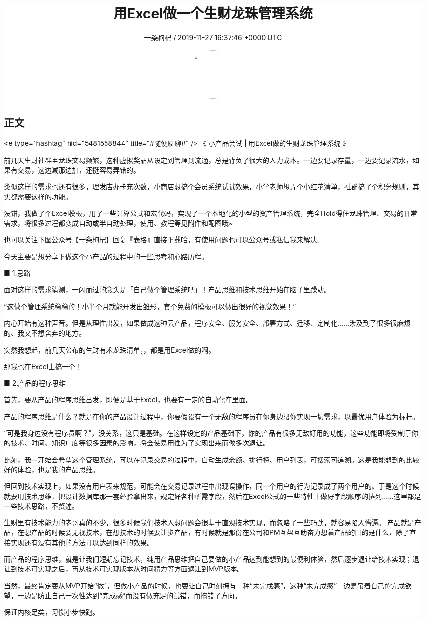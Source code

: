 <h1 align="center">用Excel做一个生财龙珠管理系统</h1>
<p align="center">
    <a>一条枸杞 / 2019-11-27 16:37:46 &#43;0000 UTC</a>
</p>

<div align="center">
    <img src="https://images.zsxq.com/FtjMAMbo87Y-3GRSTIbxsk_jCEby?e=1590940799&amp;token=kIxbL07-8jAj8w1n4s9zv64FuZZNEATmlU_Vm6zD:bxYZwmmCX_ORB7FKBrFDRDSBaA8=" width="100" height="100" style="border:1px solid;border-radius:50%; color:#ffffff"/>
</div>

## 正文

<div>
&lt;e type=&#34;hashtag&#34; hid=&#34;5481558844&#34; title=&#34;#随便聊聊#&#34; /&gt; 
《 小产品尝试 | 用Excel做的生财龙珠管理系统 》

前几天生财社群里龙珠交易频繁，这种虚拟奖品从设定到管理到流通，总是背负了很大的人力成本。一边要记录存量，一边要记录流水，如果有交易，这边减那边加，还挺容易弄错的。

类似这样的需求也还有很多，理发店办卡充次数，小商店想搞个会员系统试试效果，小学老师想弄个小红花清单，社群搞了个积分规则，其实都需要这样的功能。

没错，我做了个Excel模板，用了一些计算公式和宏代码，实现了一个本地化的小型的资产管理系统，完全Hold得住龙珠管理、交易的日常需求，将很多过程都变成自动或半自动处理，使用、教程等见附件和配图哦~

也可以关注下图公众号【一条枸杞】回复『表格』直接下载哈，有使用问题也可以公众号或私信我来解决。

今天主要是想分享下做这个小产品的过程中的一些思考和心路历程。

■ 1.思路

面对这样的需求猜测，一闪而过的念头是「自己做个管理系统吧」！产品思维和技术思维开始在脑子里躁动。

“这做个管理系统稳稳的！小半个月就能开发出雏形，套个免费的模板可以做出很好的视觉效果！”

内心开始有这种声音。但是从理性出发，如果做成这种云产品，程序安全、服务安全、部署方式、迁移、定制化……涉及到了很多很麻烦的、我又不想舍弃的地方。

突然我想起，前几天公布的生财有术龙珠清单，，都是用Excel做的啊。

那我也在Excel上搞一个！

■ 2.产品的程序思维

首先，要从产品的程序思维出发，即便是基于Excel，也要有一定的自动化在里面。

产品的程序思维是什么？就是在你的产品设计过程中，你要假设有一个无敌的程序员在你身边帮你实现一切需求，以最优用户体验为标杆。

“可是我身边没有程序员啊？”，没关系，这只是基础。在这样设定的产品基础下，你的产品有很多无敌好用的功能，这些功能即将受制于你的技术、时间、知识广度等很多因素的影响，将会使易用性为了实现出来而做多次退让。

比如，我一开始会希望这个管理系统，可以在记录交易的过程中，自动生成余额、排行榜、用户列表，可搜索可追溯。这是我能想到的比较好的体验，也是我的产品思维。

但回到技术实现上，如果没有用户表来规范，可能会在交易记录过程中出现误操作，同一个用户的行为记录成了两个用户的。于是这个时候就要用技术思维，把设计数据库那一套经验拿出来，规定好各种所需字段，然后在Excel公式的一些特性上做好字段顺序的排列……这里都是一些技术思路，不赘述。

生财里有技术能力的老哥真的不少，很多时候我们技术人想问题会很基于直观技术实现，而忽略了一些巧劲，就容易陷入懵逼。
产品就是产品，在想产品的时候要无视技术，在想技术的时候要让步产品，有时候就是那份在公司和PM互帮互助奋力想着产品的目的是什么，除了直接实现还有没有其他的方法可以达到同样的效果。

而产品的程序思维，就是让我们短期忘记技术，纯用产品思维把自己要做的小产品达到能想到的最便利体验，然后逐步退让给技术实现；退让到技术可实现之后，再从技术可实现版本从时间精力等方面退让到MVP版本。

当然，最终肯定要从MVP开始“做”，但做小产品的时候，也要让自己时刻拥有一种“未完成感”，这种“未完成感”一边是吊着自己的完成欲望，一边是防止自己一次性达到“完成感”而没有做充足的试错，而搞错了方向。

保证内核足矣，习惯小步快跑。
